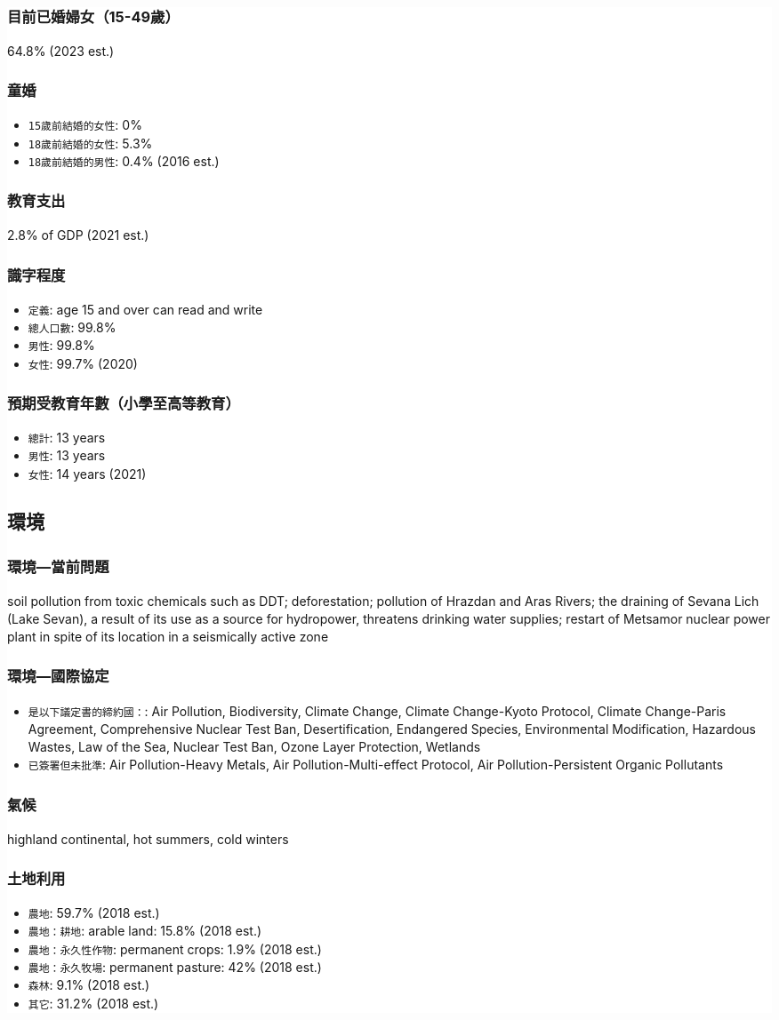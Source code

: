 ### 目前已婚婦女（15-49歲）
64.8% (2023 est.)

### 童婚
- `15歲前結婚的女性`: 0%
- `18歲前結婚的女性`: 5.3%
- `18歲前結婚的男性`: 0.4% (2016 est.)

### 教育支出
2.8% of GDP (2021 est.)

### 識字程度
- `定義`: age 15 and over can read and write
- `總人口數`: 99.8%
- `男性`: 99.8%
- `女性`: 99.7% (2020)

### 預期受教育年數（小學至高等教育）
- `總計`: 13 years
- `男性`: 13 years
- `女性`: 14 years (2021)

## 環境

### 環境—當前問題
soil pollution from toxic chemicals such as DDT; deforestation; pollution of Hrazdan and Aras Rivers; the draining of Sevana Lich (Lake Sevan), a result of its use as a source for hydropower, threatens drinking water supplies; restart of Metsamor nuclear power plant in spite of its location in a seismically active zone

### 環境—國際協定
- `是以下議定書的締約國：`: Air Pollution, Biodiversity, Climate Change, Climate Change-Kyoto Protocol, Climate Change-Paris Agreement, Comprehensive Nuclear Test Ban, Desertification, Endangered Species, Environmental Modification, Hazardous Wastes, Law of the Sea, Nuclear Test Ban, Ozone Layer Protection, Wetlands
- `已簽署但未批準`: Air Pollution-Heavy Metals, Air Pollution-Multi-effect Protocol, Air Pollution-Persistent Organic Pollutants

### 氣候
highland continental, hot summers, cold winters

### 土地利用
- `農地`: 59.7% (2018 est.)
- `農地：耕地`: arable land: 15.8% (2018 est.)
- `農地：永久性作物`: permanent crops: 1.9% (2018 est.)
- `農地：永久牧場`: permanent pasture: 42% (2018 est.)
- `森林`: 9.1% (2018 est.)
- `其它`: 31.2% (2018 est.)
